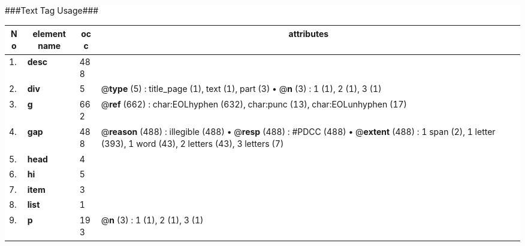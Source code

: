 
###Text Tag Usage###

|No|element name|occ|attributes|
|---|---|---|---|
|1.|__desc__|488||
|2.|__div__|5| @__type__ (5) : title_page (1), text (1), part (3)  •  @__n__ (3) : 1 (1), 2 (1), 3 (1)|
|3.|__g__|662| @__ref__ (662) : char:EOLhyphen (632), char:punc (13), char:EOLunhyphen (17)|
|4.|__gap__|488| @__reason__ (488) : illegible (488)  •  @__resp__ (488) : #PDCC (488)  •  @__extent__ (488) : 1 span (2), 1 letter (393), 1 word (43), 2 letters (43), 3 letters (7)|
|5.|__head__|4||
|6.|__hi__|5||
|7.|__item__|3||
|8.|__list__|1||
|9.|__p__|193| @__n__ (3) : 1 (1), 2 (1), 3 (1)|